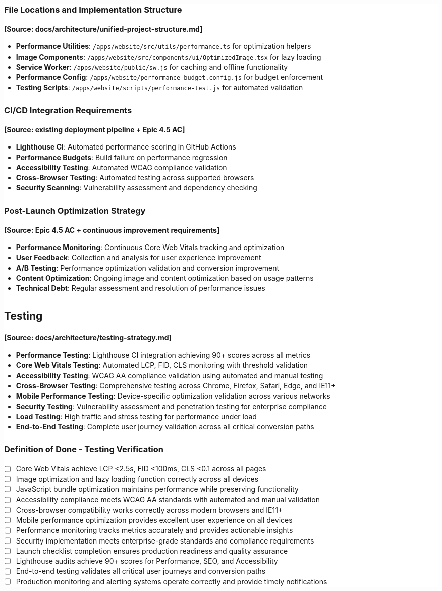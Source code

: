 ### File Locations and Implementation Structure
**[Source: docs/architecture/unified-project-structure.md]**
- **Performance Utilities**: `/apps/website/src/utils/performance.ts` for optimization helpers
- **Image Components**: `/apps/website/src/components/ui/OptimizedImage.tsx` for lazy loading
- **Service Worker**: `/apps/website/public/sw.js` for caching and offline functionality
- **Performance Config**: `/apps/website/performance-budget.config.js` for budget enforcement
- **Testing Scripts**: `/apps/website/scripts/performance-test.js` for automated validation

### CI/CD Integration Requirements
**[Source: existing deployment pipeline + Epic 4.5 AC]**
- **Lighthouse CI**: Automated performance scoring in GitHub Actions
- **Performance Budgets**: Build failure on performance regression
- **Accessibility Testing**: Automated WCAG compliance validation
- **Cross-Browser Testing**: Automated testing across supported browsers
- **Security Scanning**: Vulnerability assessment and dependency checking

### Post-Launch Optimization Strategy
**[Source: Epic 4.5 AC + continuous improvement requirements]**
- **Performance Monitoring**: Continuous Core Web Vitals tracking and optimization
- **User Feedback**: Collection and analysis for user experience improvement
- **A/B Testing**: Performance optimization validation and conversion improvement
- **Content Optimization**: Ongoing image and content optimization based on usage patterns
- **Technical Debt**: Regular assessment and resolution of performance issues

## Testing

**[Source: docs/architecture/testing-strategy.md]**
- **Performance Testing**: Lighthouse CI integration achieving 90+ scores across all metrics
- **Core Web Vitals Testing**: Automated LCP, FID, CLS monitoring with threshold validation
- **Accessibility Testing**: WCAG AA compliance validation using automated and manual testing
- **Cross-Browser Testing**: Comprehensive testing across Chrome, Firefox, Safari, Edge, and IE11+
- **Mobile Performance Testing**: Device-specific optimization validation across various networks
- **Security Testing**: Vulnerability assessment and penetration testing for enterprise compliance
- **Load Testing**: High traffic and stress testing for performance under load
- **End-to-End Testing**: Complete user journey validation across all critical conversion paths

### Definition of Done - Testing Verification
- [ ] Core Web Vitals achieve LCP <2.5s, FID <100ms, CLS <0.1 across all pages
- [ ] Image optimization and lazy loading function correctly across all devices
- [ ] JavaScript bundle optimization maintains performance while preserving functionality
- [ ] Accessibility compliance meets WCAG AA standards with automated and manual validation
- [ ] Cross-browser compatibility works correctly across modern browsers and IE11+
- [ ] Mobile performance optimization provides excellent user experience on all devices
- [ ] Performance monitoring tracks metrics accurately and provides actionable insights
- [ ] Security implementation meets enterprise-grade standards and compliance requirements
- [ ] Launch checklist completion ensures production readiness and quality assurance
- [ ] Lighthouse audits achieve 90+ scores for Performance, SEO, and Accessibility
- [ ] End-to-end testing validates all critical user journeys and conversion paths
- [ ] Production monitoring and alerting systems operate correctly and provide timely notifications
